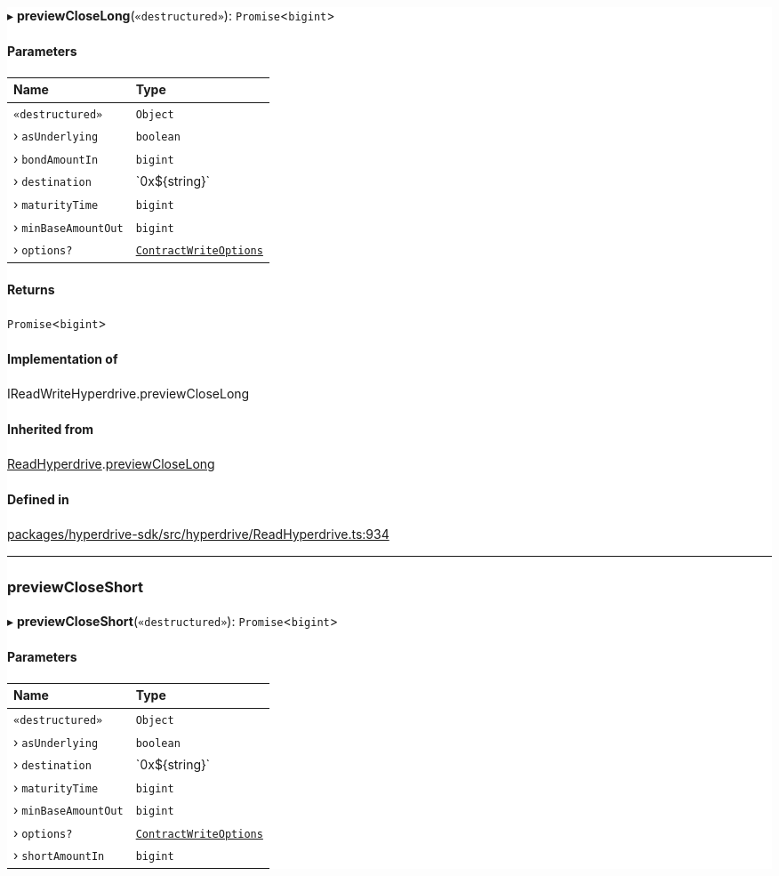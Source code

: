 ▸ **previewCloseLong**(`«destructured»`): `Promise`<`bigint`\>

#### Parameters

| Name | Type |
| :------ | :------ |
| `«destructured»` | `Object` |
| › `asUnderlying` | `boolean` |
| › `bondAmountIn` | `bigint` |
| › `destination` | \`0x${string}\` |
| › `maturityTime` | `bigint` |
| › `minBaseAmountOut` | `bigint` |
| › `options?` | [`ContractWriteOptions`](../interfaces/ContractWriteOptions.md) |

#### Returns

`Promise`<`bigint`\>

#### Implementation of

IReadWriteHyperdrive.previewCloseLong

#### Inherited from

[ReadHyperdrive](ReadHyperdrive.md).[previewCloseLong](ReadHyperdrive.md#previewcloselong)

#### Defined in

[packages/hyperdrive-sdk/src/hyperdrive/ReadHyperdrive.ts:934](https://github.com/delvtech/hyperdrive-monorepo/blob/ad69d2e/packages/hyperdrive-sdk/src/hyperdrive/ReadHyperdrive.ts#L934)

___

### previewCloseShort

▸ **previewCloseShort**(`«destructured»`): `Promise`<`bigint`\>

#### Parameters

| Name | Type |
| :------ | :------ |
| `«destructured»` | `Object` |
| › `asUnderlying` | `boolean` |
| › `destination` | \`0x${string}\` |
| › `maturityTime` | `bigint` |
| › `minBaseAmountOut` | `bigint` |
| › `options?` | [`ContractWriteOptions`](../interfaces/ContractWriteOptions.md) |
| › `shortAmountIn` | `bigint` |
